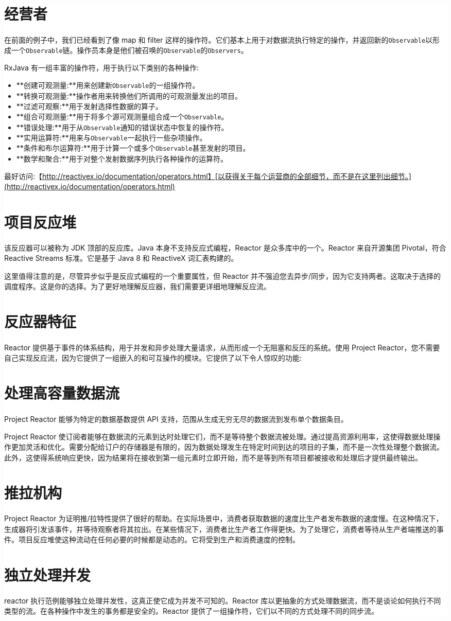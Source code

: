 # 经营者

在前面的例子中，我们已经看到了像 map 和 filter 这样的操作符。它们基本上用于对数据流执行特定的操作，并返回新的`Observable`以形成一个`Observable`链。操作员本身是他们被召唤的`Observable`的`Observers`。

RxJava 有一组丰富的操作符，用于执行以下类别的各种操作:

*   **创建可观测量:**用来创建新`Observable`的一组操作符。
*   **转换可观测量:**操作者用来转换他们所调用的可观测量发出的项目。
*   **过滤可观察:**用于发射选择性数据的算子。
*   **组合可观测量:**用于将多个源可观测量组合成一个`Observable`。
*   **错误处理:**用于从`Observable`通知的错误状态中恢复的操作符。
*   **实用运算符:**用来与`Observable`一起执行一些杂项操作。
*   **条件和布尔运算符:**用于计算一个或多个`Observable`甚至发射的项目。
*   **数学和聚合:**用于对整个发射数据序列执行各种操作的运算符。

最好访问:【http://reactivex.io/documentation/operators.html】[以获得关于每个运营商的全部细节，而不是在这里列出细节。](http://reactivex.io/documentation/operators.html)

# 项目反应堆

该反应器可以被称为 JDK 顶部的反应库。Java 本身不支持反应式编程，Reactor 是众多库中的一个。Reactor 来自开源集团 Pivotal，符合 Reactive Streams 标准。它是基于 Java 8 和 ReactiveX 词汇表构建的。

这里值得注意的是，尽管异步似乎是反应式编程的一个重要属性，但 Reactor 并不强迫您去异步/同步，因为它支持两者。这取决于选择的调度程序。这是你的选择。为了更好地理解反应器，我们需要更详细地理解反应流。

# 反应器特征

Reactor 提供基于事件的体系结构，用于并发和异步处理大量请求，从而形成一个无阻塞和反压的系统。使用 Project Reactor，您不需要自己实现反应流，因为它提供了一组嵌入的和可互操作的模块。它提供了以下令人惊叹的功能:

# 处理高容量数据流

Project Reactor 能够为特定的数据基数提供 API 支持，范围从生成无穷无尽的数据流到发布单个数据条目。

Project Reactor 使订阅者能够在数据流的元素到达时处理它们，而不是等待整个数据流被处理。通过提高资源利用率，这使得数据处理操作更加灵活和优化。需要分配给订户的存储器是有限的，因为数据处理发生在特定时间到达的项目的子集，而不是一次性处理整个数据流。此外，这使得系统响应更快，因为结果将在接收到第一组元素时立即开始，而不是等到所有项目都被接收和处理后才提供最终输出。

# 推拉机构

Project Reactor 为证明推/拉特性提供了很好的帮助。在实际场景中，消费者获取数据的速度比生产者发布数据的速度慢。在这种情况下，生成器将引发该事件，并等待观察者将其拉出。在某些情况下，消费者比生产者工作得更快。为了处理它，消费者等待从生产者端推送的事件。项目反应堆使这种流动在任何必要的时候都是动态的。它将受到生产和消费速度的控制。

# 独立处理并发

reactor 执行范例能够独立处理并发性，这真正使它成为并发不可知的。Reactor 库以更抽象的方式处理数据流，而不是谈论如何执行不同类型的流。在各种操作中发生的事务都是安全的。Reactor 提供了一组操作符，它们以不同的方式处理不同的同步流。
